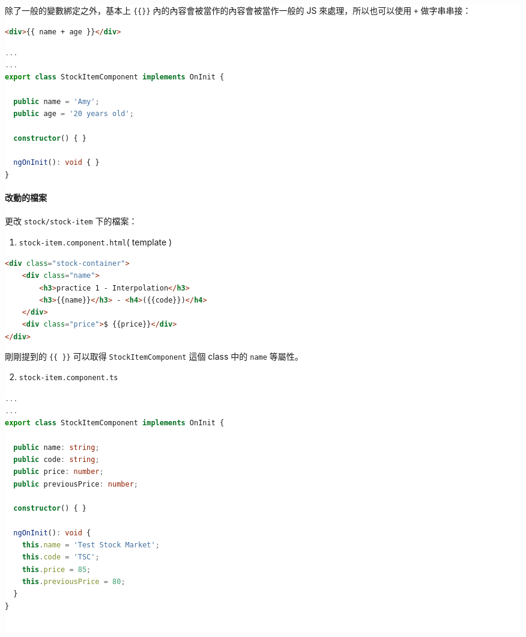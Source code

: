 除了一般的變數綁定之外，基本上 `{{}}` 內的內容會被當作的內容會被當作一般的 JS 來處理，所以也可以使用 `+` 做字串串接：
```html
<div>{{ name + age }}</div>
```
```ts
...
...
export class StockItemComponent implements OnInit {

  public name = 'Amy';
  public age = '20 years old';

  constructor() { }

  ngOnInit(): void { }
}
```

#### 改動的檔案
更改 `stock/stock-item` 下的檔案：
1. `stock-item.component.html`( template )
```html
<div class="stock-container">
    <div class="name">
        <h3>practice 1 - Interpolation</h3>
        <h3>{{name}}</h3> - <h4>({{code}})</h4>
    </div>
    <div class="price">$ {{price}}</div>
</div>
```
剛剛提到的 `{{ }}` 可以取得 `StockItemComponent` 這個 class 中的 `name` 等屬性。
<br/>

2. `stock-item.component.ts`
```ts
...
...
export class StockItemComponent implements OnInit {

  public name: string;
  public code: string;
  public price: number;
  public previousPrice: number;

  constructor() { }

  ngOnInit(): void {
    this.name = 'Test Stock Market';
    this.code = 'TSC';
    this.price = 85;
    this.previousPrice = 80;
  }
}
```
<br/>
